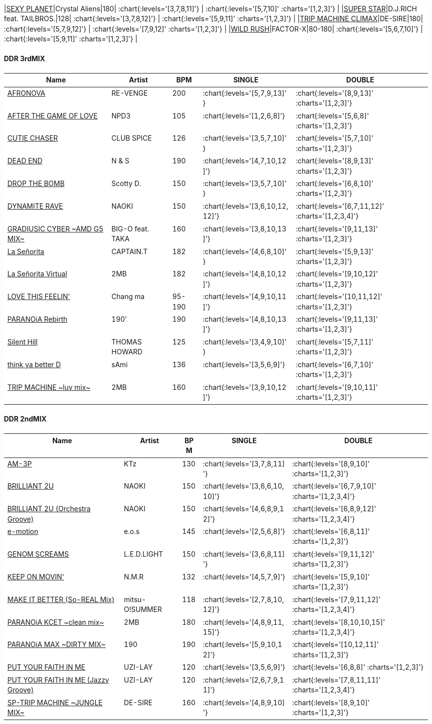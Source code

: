 |[SEXY PLANET](/playstation-jp/tkd/sexy-planet)|Crystal Aliens|180| :chart{:levels='[3,7,8,11]'} | :chart{:levels='[5,7,10]' :charts='[1,2,3]'} |
|[SUPER STAR](/playstation-jp/extra/super-star)|D.J.RICH feat. TAILBROS.|128| :chart{:levels='[3,7,8,12]'} | :chart{:levels='[5,9,11]' :charts='[1,2,3]'} |
|[TRIP MACHINE CLIMAX](/playstation-jp/4th/trip-machine-climax)|DE-SIRE|180| :chart{:levels='[5,7,9,12]'} | :chart{:levels='[7,9,12]' :charts='[1,2,3]'} |
|[WILD RUSH](/playstation-jp/extra/wild-rush)|FACTOR-X|80-180| :chart{:levels='[5,6,7,10]'} | :chart{:levels='[5,9,11]' :charts='[1,2,3]'} |

#### DDR 3rdMIX

|Name|Artist|BPM|SINGLE|DOUBLE|
|----|------|---|------|------|
|[AFRONOVA](/playstation-jp/3rd/afronova)|RE-VENGE|200| :chart{:levels='[5,7,9,13]'} | :chart{:levels='[8,9,13]' :charts='[1,2,3]'} |
|[AFTER THE GAME OF LOVE](/playstation-jp/3rd/after-the-game-of-love)|NPD3|105| :chart{:levels='[1,2,6,8]'} | :chart{:levels='[5,6,8]' :charts='[1,2,3]'} |
|[CUTIE CHASER](/playstation-jp/3rd/cutie-chaser)|CLUB SPICE|126| :chart{:levels='[3,5,7,10]'} | :chart{:levels='[5,7,10]' :charts='[1,2,3]'} |
|[DEAD END](/playstation-jp/3rd/dead-end)|N & S|190| :chart{:levels='[4,7,10,12]'} | :chart{:levels='[8,9,13]' :charts='[1,2,3]'} |
|[DROP THE BOMB](/playstation-jp/3rd/drop-the-bomb)|Scotty D.|150| :chart{:levels='[3,5,7,10]'} | :chart{:levels='[6,8,10]' :charts='[1,2,3]'} |
|[DYNAMITE RAVE](/dreamcast-jp/2nd/dynamite-rave)|NAOKI|150| :chart{:levels='[3,6,10,12,12]'} | :chart{:levels='[6,7,11,12]' :charts='[1,2,3,4]'} |
|[GRADIUSIC CYBER \~AMD G5 MIX\~](/playstation-jp/3rd/gradiusic-cyber-amd)|BIG-O feat. TAKA|160| :chart{:levels='[3,8,10,13]'} | :chart{:levels='[9,11,13]' :charts='[1,2,3]'} |
|[La Señorita](/playstation-jp/3rd/la-senorita)|CAPTAIN.T|182| :chart{:levels='[4,6,8,10]'} | :chart{:levels='[5,9,13]' :charts='[1,2,3]'} |
|[La Señorita Virtual](/playstation-jp/3rd/la-senorita-virtual)|2MB|182| :chart{:levels='[4,8,10,12]'} | :chart{:levels='[9,10,12]' :charts='[1,2,3]'} |
|[LOVE THIS FEELIN'](/playstation-jp/2nd/love-this-feelin)|Chang ma|95-190| :chart{:levels='[4,9,10,11]'} | :chart{:levels='[10,11,12]' :charts='[1,2,3]'} |
|[PARANOiA Rebirth](/playstation-jp/3rd/paranoia-rebirth)|190'|190| :chart{:levels='[4,8,10,13]'} | :chart{:levels='[9,11,13]' :charts='[1,2,3]'} |
|[Silent Hill](/playstation-jp/3rd/silent-hill)|THOMAS HOWARD|125| :chart{:levels='[3,4,9,10]'} | :chart{:levels='[5,7,11]' :charts='[1,2,3]'} |
|[think ya better D](/playstation-jp/2nd/think-ya-better-d)|sAmi|136| :chart{:levels='[3,5,6,9]'} | :chart{:levels='[6,7,10]' :charts='[1,2,3]'} |
|[TRIP MACHINE \~luv mix\~](/playstation-jp/2nd/trip-machine-luv)|2MB|160| :chart{:levels='[3,9,10,12]'} | :chart{:levels='[9,10,11]' :charts='[1,2,3]'} |

#### DDR 2ndMIX

|Name|Artist|BPM|SINGLE|DOUBLE|
|----|------|---|------|------|
|[AM-3P](/playstation-jp/2nd/am-3p)|KTz|130| :chart{:levels='[3,7,8,11]'} | :chart{:levels='[8,9,10]' :charts='[1,2,3]'} |
|[BRILLIANT 2U](/playstation-jp/2nd/brilliant-2u)|NAOKI|150| :chart{:levels='[3,6,6,10,10]'} | :chart{:levels='[6,7,9,10]' :charts='[1,2,3,4]'} |
|[BRILLIANT 2U (Orchestra Groove)](/playstation-jp/2nd/brilliant-2u-orchestra-groove)|NAOKI|150| :chart{:levels='[4,6,8,9,12]'} | :chart{:levels='[6,8,9,12]' :charts='[1,2,3,4]'} |
|[e-motion](/playstation-jp/club-vol1/e-motion)|e.o.s|145| :chart{:levels='[2,5,6,8]'} | :chart{:levels='[6,8,11]' :charts='[1,2,3]'} |
|[GENOM SCREAMS](/playstation-jp/club-vol2/genom-screams)|L.E.D.LIGHT|150| :chart{:levels='[3,6,8,11]'} | :chart{:levels='[9,11,12]' :charts='[1,2,3]'} |
|[KEEP ON MOVIN'](/playstation-jp/2nd/keep-on-movin)|N.M.R|132| :chart{:levels='[4,5,7,9]'} | :chart{:levels='[5,9,10]' :charts='[1,2,3]'} |
|[MAKE IT BETTER (So-REAL Mix)](/playstation-jp/2nd/make-it-better-so-real)|mitsu-O!SUMMER|118| :chart{:levels='[2,7,8,10,12]'} | :chart{:levels='[7,9,11,12]' :charts='[1,2,3,4]'} |
|[PARANOiA KCET \~clean mix\~](/playstation-jp/1st/paranoia-kcet)|2MB|180| :chart{:levels='[4,8,9,11,15]'} | :chart{:levels='[8,10,10,15]' :charts='[1,2,3,4]'} |
|[PARANOiA MAX \~DIRTY MIX\~](/playstation-jp/1st/paranoia-max)|190|190| :chart{:levels='[5,9,10,12]'} | :chart{:levels='[10,12,11]' :charts='[1,2,3]'} |
|[PUT YOUR FAITH IN ME](/playstation-jp/2nd/put-your-faith-in-me)|UZI-LAY|120| :chart{:levels='[3,5,6,9]'} | :chart{:levels='[6,8,8]' :charts='[1,2,3]'} |
|[PUT YOUR FAITH IN ME (Jazzy Groove)](/playstation-jp/2nd/put-your-faith-in-me-jazzy-groove)|UZI-LAY|120| :chart{:levels='[2,6,7,9,11]'} | :chart{:levels='[7,8,11,11]' :charts='[1,2,3,4]'} |
|[SP-TRIP MACHINE \~JUNGLE MIX\~](/playstation-jp/2nd/sp-trip-machine)|DE-SIRE|160| :chart{:levels='[4,8,9,10]'} | :chart{:levels='[8,9,10]' :charts='[1,2,3]'} |

